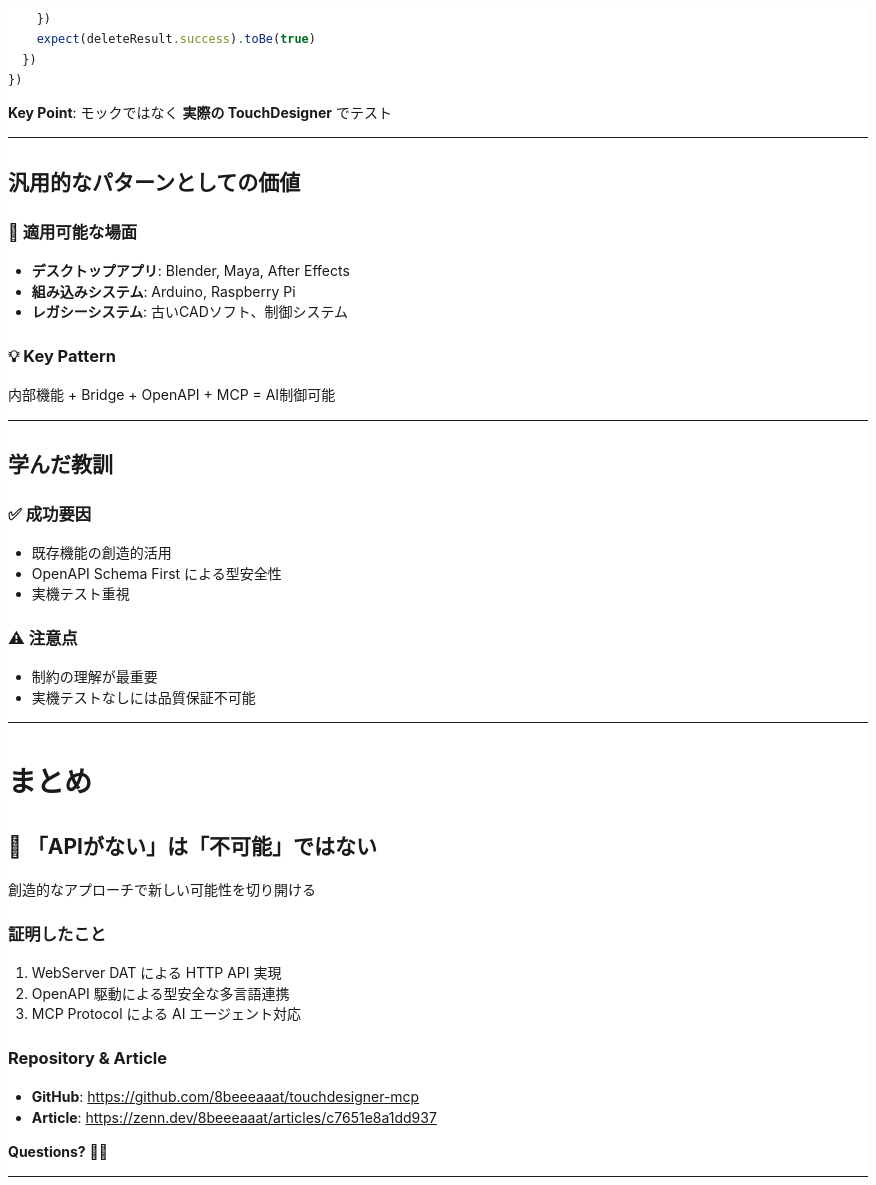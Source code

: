 ```typescript
    })
    expect(deleteResult.success).toBe(true)
  })
})
```

**Key Point**: モックではなく **実際の TouchDesigner** でテスト

---

## 汎用的なパターンとしての価値

### 🔑 **適用可能な場面**

- **デスクトップアプリ**: Blender, Maya, After Effects
- **組み込みシステム**: Arduino, Raspberry Pi
- **レガシーシステム**: 古いCADソフト、制御システム

### 💡 **Key Pattern**
<div class="highlight">
内部機能 + Bridge + OpenAPI + MCP = AI制御可能
</div>

---

## 学んだ教訓

### ✅ **成功要因**
- 既存機能の創造的活用
- OpenAPI Schema First による型安全性
- 実機テスト重視

### ⚠️ **注意点**
- 制約の理解が最重要
- 実機テストなしには品質保証不可能

---

# まとめ

## 🎯 **「APIがない」は「不可能」ではない**

<div class="solution">
創造的なアプローチで新しい可能性を切り開ける
</div>

### 証明したこと
1. WebServer DAT による HTTP API 実現
2. OpenAPI 駆動による型安全な多言語連携
3. MCP Protocol による AI エージェント対応

### Repository & Article
- **GitHub**: https://github.com/8beeeaaat/touchdesigner-mcp
- **Article**: https://zenn.dev/8beeeaaat/articles/c7651e8a1dd937

**Questions?** 🙋‍♂️

---
